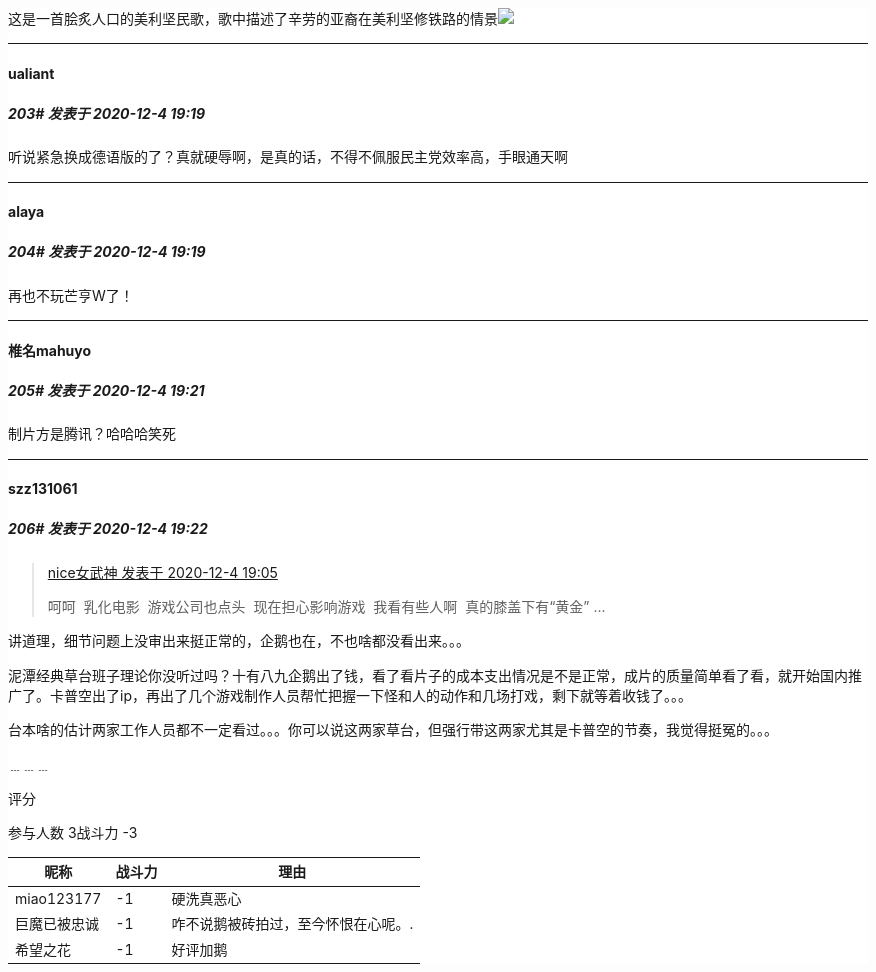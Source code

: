 这是一首脍炙人口的美利坚民歌，歌中描述了辛劳的亚裔在美利坚修铁路的情景<img src="https://static.saraba1st.com/image/smiley/face2017/037.png" referrerpolicy="no-referrer">


-----

####  ualiant  
##### 203#       发表于 2020-12-4 19:19


听说紧急换成德语版的了？真就硬辱啊，是真的话，不得不佩服民主党效率高，手眼通天啊


-----

####  alaya  
##### 204#       发表于 2020-12-4 19:19


再也不玩芒亨W了！


-----

####  椎名mahuyo  
##### 205#       发表于 2020-12-4 19:21


制片方是腾讯？哈哈哈笑死


-----

####  szz131061  
##### 206#       发表于 2020-12-4 19:22


<blockquote><a href="httphttps://bbs.saraba1st.com/2b/forum.php?mod=redirect&amp;goto=findpost&amp;pid=49611213&amp;ptid=1975720" target="_blank">nice女武神 发表于 2020-12-4 19:05</a>

呵呵  乳化电影  游戏公司也点头  现在担心影响游戏  我看有些人啊  真的膝盖下有“黄金” ...</blockquote>
讲道理，细节问题上没审出来挺正常的，企鹅也在，不也啥都没看出来。。。


泥潭经典草台班子理论你没听过吗？十有八九企鹅出了钱，看了看片子的成本支出情况是不是正常，成片的质量简单看了看，就开始国内推广了。卡普空出了ip，再出了几个游戏制作人员帮忙把握一下怪和人的动作和几场打戏，剩下就等着收钱了。。。


台本啥的估计两家工作人员都不一定看过。。。你可以说这两家草台，但强行带这两家尤其是卡普空的节奏，我觉得挺冤的。。。


﹍﹍﹍

评分


 参与人数 3战斗力 -3

|昵称|战斗力|理由|
|----|---|---|
| miao123177|-1|硬洗真恶心|
| 巨魔已被忠诚|-1|咋不说鹅被砖拍过，至今怀恨在心呢。.|
| 希望之花|-1|好评加鹅|
